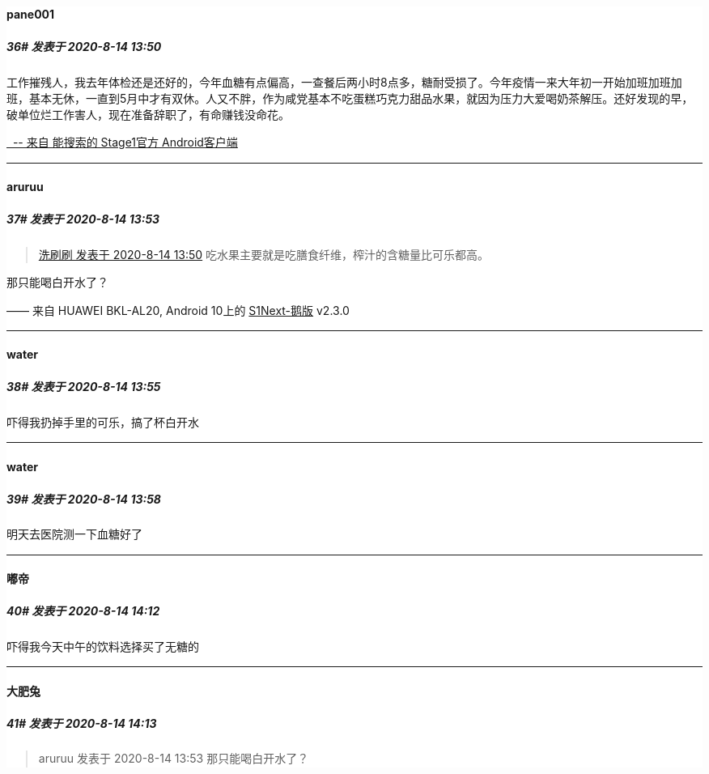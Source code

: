 ####  pane001  
##### 36#       发表于 2020-8-14 13:50


工作摧残人，我去年体检还是还好的，今年血糖有点偏高，一查餐后两小时8点多，糖耐受损了。今年疫情一来大年初一开始加班加班加班，基本无休，一直到5月中才有双休。人又不胖，作为咸党基本不吃蛋糕巧克力甜品水果，就因为压力大爱喝奶茶解压。还好发现的早，破单位烂工作害人，现在准备辞职了，有命赚钱没命花。

[  -- 来自 能搜索的 Stage1官方 Android客户端](https://www.coolapk.com/apk/140634)


-----

####  aruruu  
##### 37#       发表于 2020-8-14 13:53


<blockquote><a href="httphttps://bbs.saraba1st.com/2b/forum.php?mod=redirect&amp;goto=findpost&amp;pid=48427264&amp;ptid=1954671" target="_blank">洗刷刷 发表于 2020-8-14 13:50</a>
吃水果主要就是吃膳食纤维，榨汁的含糖量比可乐都高。</blockquote>
那只能喝白开水了？

—— 来自 HUAWEI BKL-AL20, Android 10上的 [S1Next-鹅版](https://github.com/ykrank/S1-Next/releases) v2.3.0


-----

####  water  
##### 38#       发表于 2020-8-14 13:55


吓得我扔掉手里的可乐，搞了杯白开水


-----

####  water  
##### 39#       发表于 2020-8-14 13:58


明天去医院测一下血糖好了


-----

####  嘟帝  
##### 40#       发表于 2020-8-14 14:12


吓得我今天中午的饮料选择买了无糖的


-----

####  大肥兔  
##### 41#       发表于 2020-8-14 14:13


<blockquote>aruruu 发表于 2020-8-14 13:53
那只能喝白开水了？

